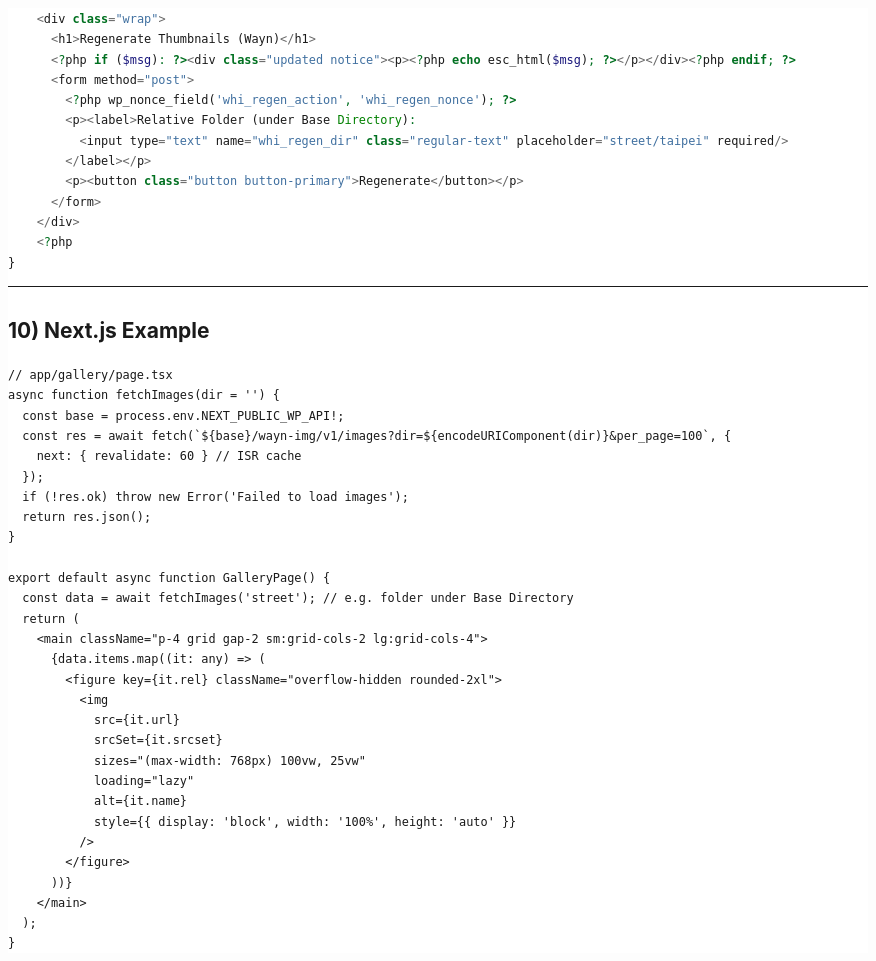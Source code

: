 ```php
    <div class="wrap">
      <h1>Regenerate Thumbnails (Wayn)</h1>
      <?php if ($msg): ?><div class="updated notice"><p><?php echo esc_html($msg); ?></p></div><?php endif; ?>
      <form method="post">
        <?php wp_nonce_field('whi_regen_action', 'whi_regen_nonce'); ?>
        <p><label>Relative Folder (under Base Directory):
          <input type="text" name="whi_regen_dir" class="regular-text" placeholder="street/taipei" required/>
        </label></p>
        <p><button class="button button-primary">Regenerate</button></p>
      </form>
    </div>
    <?php
}
```

---

## 10) Next.js Example

```tsx
// app/gallery/page.tsx
async function fetchImages(dir = '') {
  const base = process.env.NEXT_PUBLIC_WP_API!;
  const res = await fetch(`${base}/wayn-img/v1/images?dir=${encodeURIComponent(dir)}&per_page=100`, {
    next: { revalidate: 60 } // ISR cache
  });
  if (!res.ok) throw new Error('Failed to load images');
  return res.json();
}

export default async function GalleryPage() {
  const data = await fetchImages('street'); // e.g. folder under Base Directory
  return (
    <main className="p-4 grid gap-2 sm:grid-cols-2 lg:grid-cols-4">
      {data.items.map((it: any) => (
        <figure key={it.rel} className="overflow-hidden rounded-2xl">
          <img
            src={it.url}
            srcSet={it.srcset}
            sizes="(max-width: 768px) 100vw, 25vw"
            loading="lazy"
            alt={it.name}
            style={{ display: 'block', width: '100%', height: 'auto' }}
          />
        </figure>
      ))}
    </main>
  );
}
```
